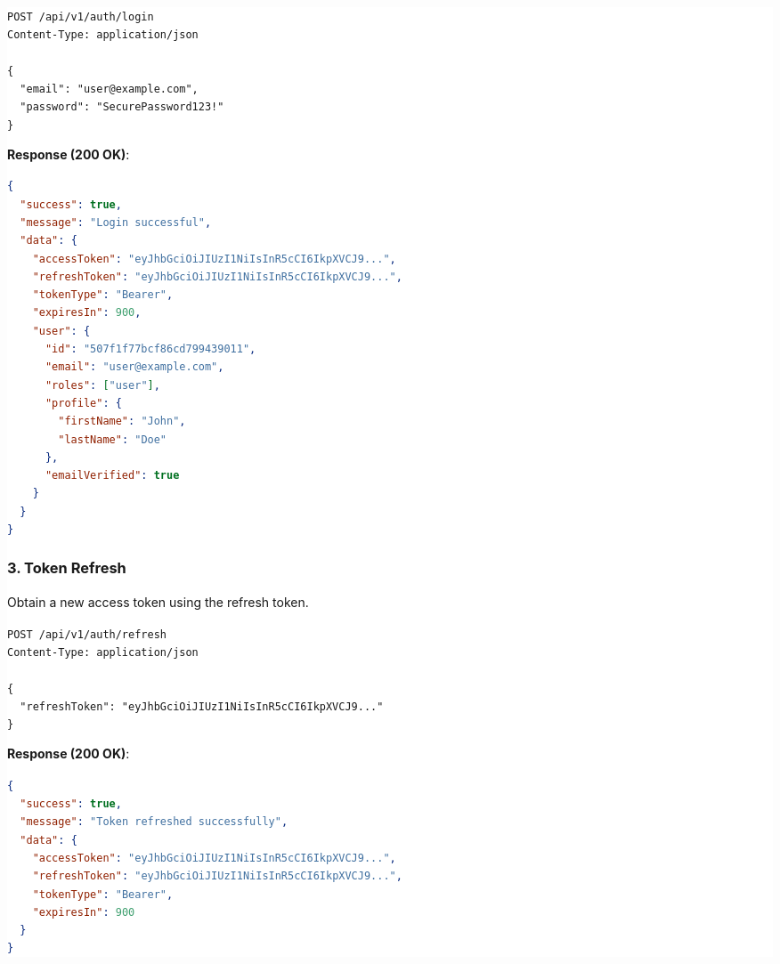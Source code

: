```http
POST /api/v1/auth/login
Content-Type: application/json

{
  "email": "user@example.com",
  "password": "SecurePassword123!"
}
```

**Response (200 OK)**:
```json
{
  "success": true,
  "message": "Login successful",
  "data": {
    "accessToken": "eyJhbGciOiJIUzI1NiIsInR5cCI6IkpXVCJ9...",
    "refreshToken": "eyJhbGciOiJIUzI1NiIsInR5cCI6IkpXVCJ9...",
    "tokenType": "Bearer",
    "expiresIn": 900,
    "user": {
      "id": "507f1f77bcf86cd799439011",
      "email": "user@example.com",
      "roles": ["user"],
      "profile": {
        "firstName": "John",
        "lastName": "Doe"
      },
      "emailVerified": true
    }
  }
}
```

### 3. Token Refresh

Obtain a new access token using the refresh token.

```http
POST /api/v1/auth/refresh
Content-Type: application/json

{
  "refreshToken": "eyJhbGciOiJIUzI1NiIsInR5cCI6IkpXVCJ9..."
}
```

**Response (200 OK)**:
```json
{
  "success": true,
  "message": "Token refreshed successfully",
  "data": {
    "accessToken": "eyJhbGciOiJIUzI1NiIsInR5cCI6IkpXVCJ9...",
    "refreshToken": "eyJhbGciOiJIUzI1NiIsInR5cCI6IkpXVCJ9...",
    "tokenType": "Bearer",
    "expiresIn": 900
  }
}
```
